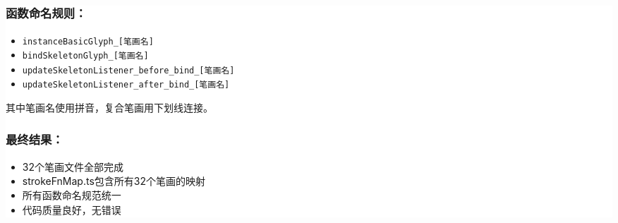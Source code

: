 ### 函数命名规则：
- `instanceBasicGlyph_[笔画名]`
- `bindSkeletonGlyph_[笔画名]`
- `updateSkeletonListener_before_bind_[笔画名]`
- `updateSkeletonListener_after_bind_[笔画名]`

其中笔画名使用拼音，复合笔画用下划线连接。

### 最终结果：
- 32个笔画文件全部完成
- strokeFnMap.ts包含所有32个笔画的映射
- 所有函数命名规范统一
- 代码质量良好，无错误
